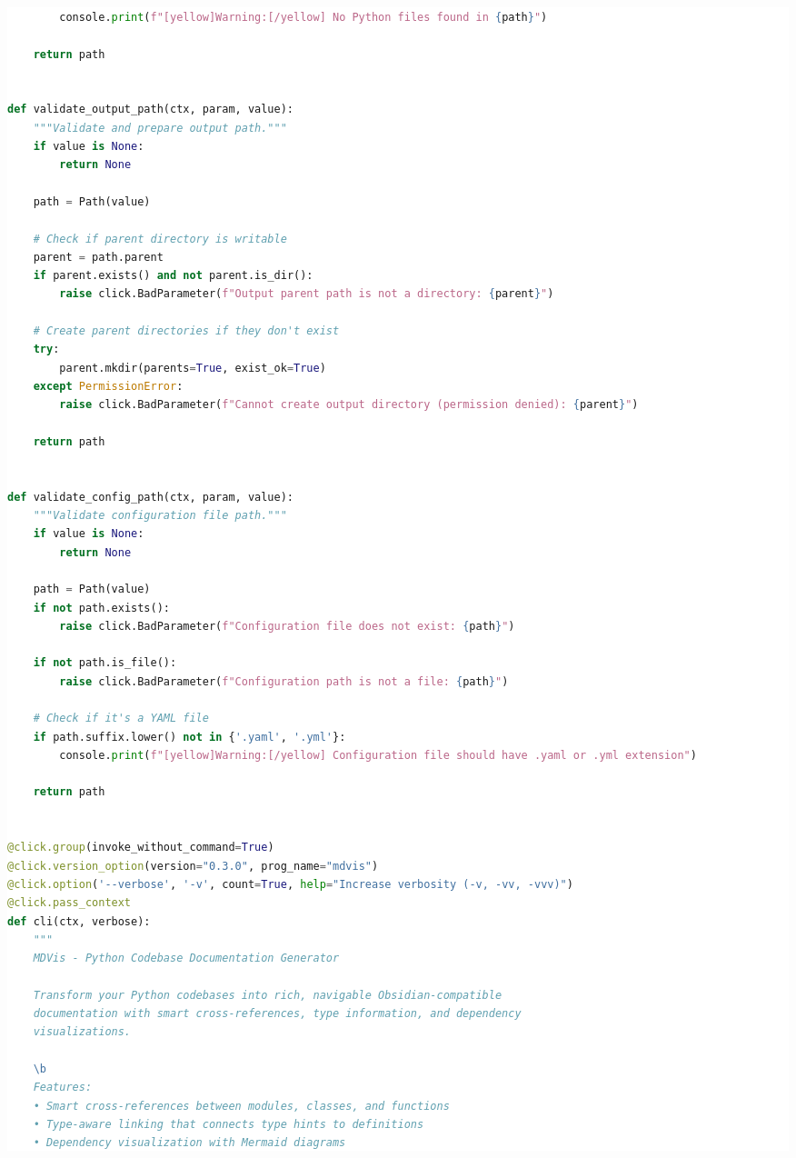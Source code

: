 ```python
        console.print(f"[yellow]Warning:[/yellow] No Python files found in {path}")
    
    return path


def validate_output_path(ctx, param, value):
    """Validate and prepare output path."""
    if value is None:
        return None
    
    path = Path(value)
    
    # Check if parent directory is writable
    parent = path.parent
    if parent.exists() and not parent.is_dir():
        raise click.BadParameter(f"Output parent path is not a directory: {parent}")
    
    # Create parent directories if they don't exist
    try:
        parent.mkdir(parents=True, exist_ok=True)
    except PermissionError:
        raise click.BadParameter(f"Cannot create output directory (permission denied): {parent}")
    
    return path


def validate_config_path(ctx, param, value):
    """Validate configuration file path."""
    if value is None:
        return None
    
    path = Path(value)
    if not path.exists():
        raise click.BadParameter(f"Configuration file does not exist: {path}")
    
    if not path.is_file():
        raise click.BadParameter(f"Configuration path is not a file: {path}")
    
    # Check if it's a YAML file
    if path.suffix.lower() not in {'.yaml', '.yml'}:
        console.print(f"[yellow]Warning:[/yellow] Configuration file should have .yaml or .yml extension")
    
    return path


@click.group(invoke_without_command=True)
@click.version_option(version="0.3.0", prog_name="mdvis")
@click.option('--verbose', '-v', count=True, help="Increase verbosity (-v, -vv, -vvv)")
@click.pass_context
def cli(ctx, verbose):
    """
    MDVis - Python Codebase Documentation Generator
    
    Transform your Python codebases into rich, navigable Obsidian-compatible 
    documentation with smart cross-references, type information, and dependency 
    visualizations.
    
    \b
    Features:
    • Smart cross-references between modules, classes, and functions
    • Type-aware linking that connects type hints to definitions
    • Dependency visualization with Mermaid diagrams
```